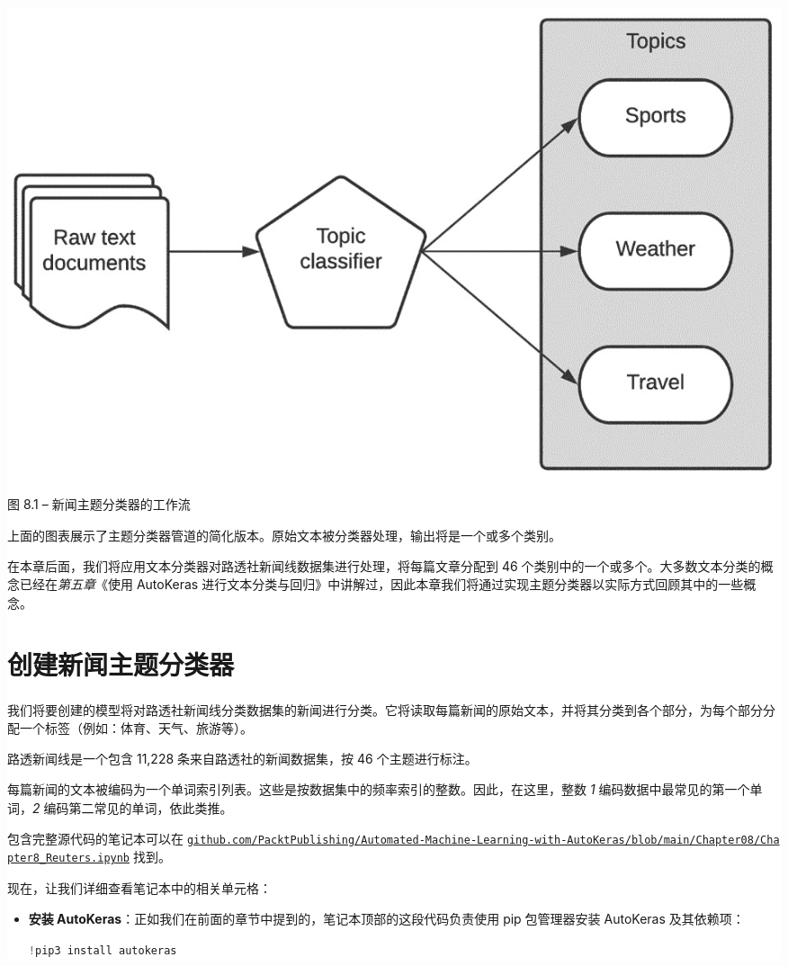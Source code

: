 ![图 8.1 – 新闻主题分类器工作流程](img/B16953_08_01.jpg)

图 8.1 – 新闻主题分类器的工作流

上面的图表展示了主题分类器管道的简化版本。原始文本被分类器处理，输出将是一个或多个类别。

在本章后面，我们将应用文本分类器对路透社新闻线数据集进行处理，将每篇文章分配到 46 个类别中的一个或多个。大多数文本分类的概念已经在*第五章*《使用 AutoKeras 进行文本分类与回归》中讲解过，因此本章我们将通过实现主题分类器以实际方式回顾其中的一些概念。

# 创建新闻主题分类器

我们将要创建的模型将对路透社新闻线分类数据集的新闻进行分类。它将读取每篇新闻的原始文本，并将其分类到各个部分，为每个部分分配一个标签（例如：体育、天气、旅游等）。

路透新闻线是一个包含 11,228 条来自路透社的新闻数据集，按 46 个主题进行标注。

每篇新闻的文本被编码为一个单词索引列表。这些是按数据集中的频率索引的整数。因此，在这里，整数 *1* 编码数据中最常见的第一个单词，*2* 编码第二常见的单词，依此类推。

包含完整源代码的笔记本可以在 [`github.com/PacktPublishing/Automated-Machine-Learning-with-AutoKeras/blob/main/Chapter08/Chapter8_Reuters.ipynb`](https://github.com/PacktPublishing/Automated-Machine-Learning-with-AutoKeras/blob/main/Chapter08/Chapter8_Reuters.ipynb) 找到。

现在，让我们详细查看笔记本中的相关单元格：

+   **安装 AutoKeras**：正如我们在前面的章节中提到的，笔记本顶部的这段代码负责使用 pip 包管理器安装 AutoKeras 及其依赖项：

    ```py
    !pip3 install autokeras
    ```
